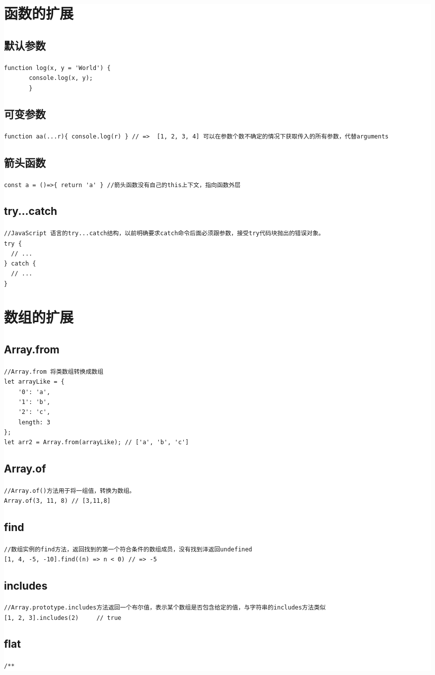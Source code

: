 # 函数的扩展
 ## 默认参数
 ```
function log(x, y = 'World') {
  		console.log(x, y);
		}
```
## 可变参数
```
function aa(...r){ console.log(r) } // =>  [1, 2, 3, 4] 可以在参数个数不确定的情况下获取传入的所有参数，代替arguments
```
## 箭头函数
```
const a = ()=>{ return 'a' } //箭头函数没有自己的this上下文，指向函数外层
```
## try...catch
```
//JavaScript 语言的try...catch结构，以前明确要求catch命令后面必须跟参数，接受try代码块抛出的错误对象。
try {
  // ...
} catch {
  // ...
}
```
# 数组的扩展
## Array.from
```
//Array.from 将类数组转换成数组
let arrayLike = {
    '0': 'a',
    '1': 'b',
    '2': 'c',
    length: 3
};
let arr2 = Array.from(arrayLike); // ['a', 'b', 'c']
```
## Array.of
```
//Array.of()方法用于将一组值，转换为数组。
Array.of(3, 11, 8) // [3,11,8]
```
## find
```
//数组实例的find方法，返回找到的第一个符合条件的数组成员，没有找到泽返回undefined
[1, 4, -5, -10].find((n) => n < 0) // => -5
```
## includes
```
//Array.prototype.includes方法返回一个布尔值，表示某个数组是否包含给定的值，与字符串的includes方法类似
[1, 2, 3].includes(2)     // true
```
## flat
```
/**
```